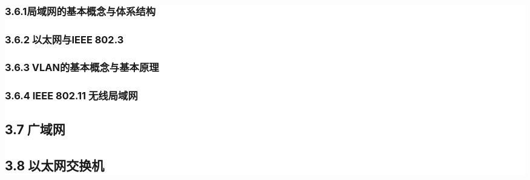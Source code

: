 ### 3.6.1局域网的基本概念与体系结构

### 3.6.2 以太网与IEEE 802.3

### 3.6.3 VLAN的基本概念与基本原理

### 3.6.4 IEEE 802.11 无线局域网

## 3.7 广域网

## 3.8 以太网交换机





















